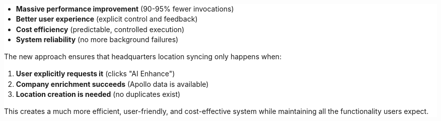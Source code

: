 - **Massive performance improvement** (90-95% fewer invocations)
- **Better user experience** (explicit control and feedback)
- **Cost efficiency** (predictable, controlled execution)
- **System reliability** (no more background failures)

The new approach ensures that headquarters location syncing only happens when:
1. **User explicitly requests it** (clicks "AI Enhance")
2. **Company enrichment succeeds** (Apollo data is available)
3. **Location creation is needed** (no duplicates exist)

This creates a much more efficient, user-friendly, and cost-effective system while maintaining all the functionality users expect.
